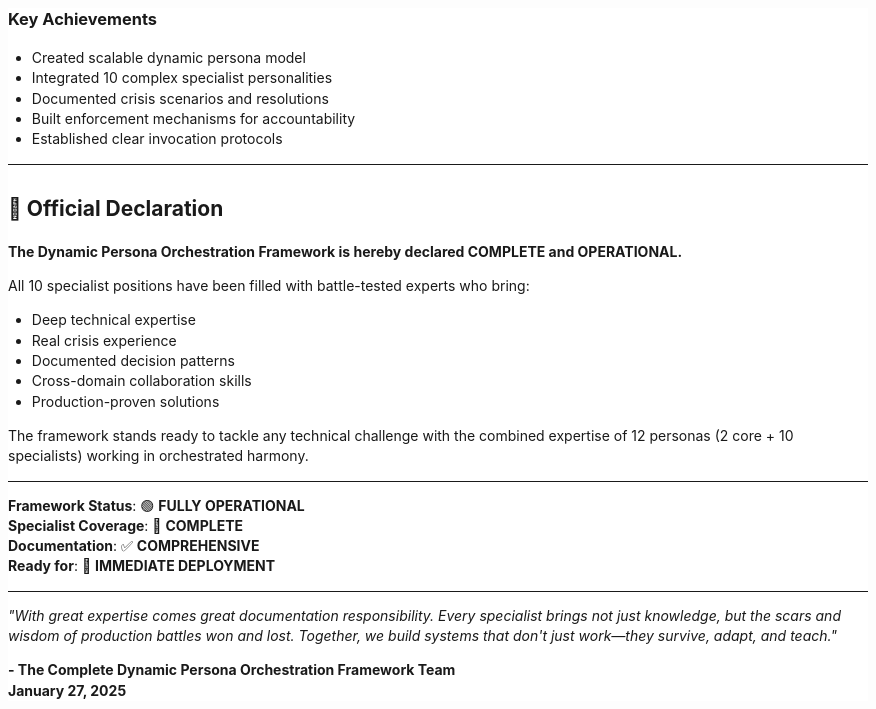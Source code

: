 ### Key Achievements
- Created scalable dynamic persona model
- Integrated 10 complex specialist personalities
- Documented crisis scenarios and resolutions
- Built enforcement mechanisms for accountability
- Established clear invocation protocols

---

## 📣 Official Declaration

**The Dynamic Persona Orchestration Framework is hereby declared COMPLETE and OPERATIONAL.**

All 10 specialist positions have been filled with battle-tested experts who bring:
- Deep technical expertise
- Real crisis experience  
- Documented decision patterns
- Cross-domain collaboration skills
- Production-proven solutions

The framework stands ready to tackle any technical challenge with the combined expertise of 12 personas (2 core + 10 specialists) working in orchestrated harmony.

---

**Framework Status**: 🟢 **FULLY OPERATIONAL**  
**Specialist Coverage**: 💯 **COMPLETE**  
**Documentation**: ✅ **COMPREHENSIVE**  
**Ready for**: 🚀 **IMMEDIATE DEPLOYMENT**

---

*"With great expertise comes great documentation responsibility. Every specialist brings not just knowledge, but the scars and wisdom of production battles won and lost. Together, we build systems that don't just work—they survive, adapt, and teach."*

**- The Complete Dynamic Persona Orchestration Framework Team**  
**January 27, 2025**